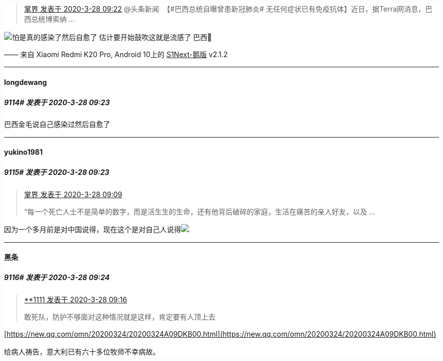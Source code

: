 
<blockquote><a href="httphttps://bbs.saraba1st.com/2b/forum.php?mod=redirect&amp;goto=findpost&amp;pid=46900402&amp;ptid=1920488" target="_blank">掌界 发表于 2020-3-28 09:22</a>
@头条新闻  【#巴西总统自曝曾患新冠肺炎# 无任何症状已有免疫抗体】近日，据Terra网消息，巴西总统博索纳 ...</blockquote>
<img src="https://static.saraba1st.com/image/smiley/face2017/002.png" referrerpolicy="no-referrer">怕是真的感染了然后自愈了 估计要开始鼓吹这就是流感了 巴西💊

—— 来自 Xiaomi Redmi K20 Pro, Android 10上的 [S1Next-鹅版](https://github.com/ykrank/S1-Next/releases) v2.1.2







-----

####  longdewang  
##### 9114#       发表于 2020-3-28 09:23




巴西金毛说自己感染过然后自愈了







-----

####  yukino1981  
##### 9115#       发表于 2020-3-28 09:23



<blockquote><a href="httphttps://bbs.saraba1st.com/2b/forum.php?mod=redirect&amp;goto=findpost&amp;pid=46900301&amp;ptid=1920488" target="_blank">掌界 发表于 2020-3-28 09:09</a>

“每一个死亡人士不是简单的数字，而是活生生的生命，还有他背后破碎的家庭，生活在痛苦的亲人好友，以及 ...</blockquote>
因为一个多月前是对中国说得，现在这个是对自己人说得<img src="https://static.saraba1st.com/image/smiley/face2017/033.png" referrerpolicy="no-referrer">







-----

####  黑条  
##### 9116#       发表于 2020-3-28 09:24



<blockquote><a href="httphttps://bbs.saraba1st.com/2b/forum.php?mod=redirect&amp;goto=findpost&amp;pid=46900357&amp;ptid=1920488" target="_blank">**1111 发表于 2020-3-28 09:16</a>

敢死队，防护不够面对这种情况就是这样，肯定要有人顶上去</blockquote>
[https://new.qq.com/omn/20200324/20200324A09DKB00.html](https://new.qq.com/omn/20200324/20200324A09DKB00.html)

给病人祷告，意大利已有六十多位牧师不幸病故。
